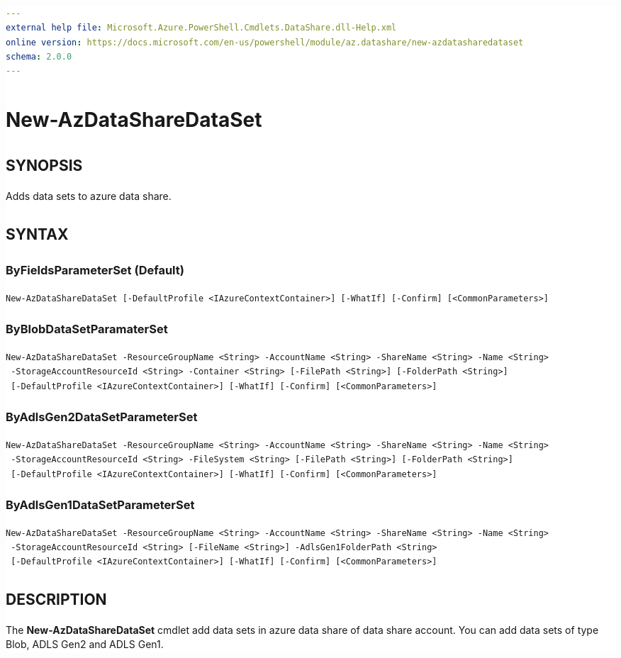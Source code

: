 ```yaml
---
external help file: Microsoft.Azure.PowerShell.Cmdlets.DataShare.dll-Help.xml
online version: https://docs.microsoft.com/en-us/powershell/module/az.datashare/new-azdatasharedataset
schema: 2.0.0
---
```


# New-AzDataShareDataSet

## SYNOPSIS
Adds data sets to azure data share.

## SYNTAX

### ByFieldsParameterSet (Default)
```
New-AzDataShareDataSet [-DefaultProfile <IAzureContextContainer>] [-WhatIf] [-Confirm] [<CommonParameters>]
```

### ByBlobDataSetParamaterSet
```
New-AzDataShareDataSet -ResourceGroupName <String> -AccountName <String> -ShareName <String> -Name <String>
 -StorageAccountResourceId <String> -Container <String> [-FilePath <String>] [-FolderPath <String>]
 [-DefaultProfile <IAzureContextContainer>] [-WhatIf] [-Confirm] [<CommonParameters>]
```

### ByAdlsGen2DataSetParameterSet
```
New-AzDataShareDataSet -ResourceGroupName <String> -AccountName <String> -ShareName <String> -Name <String>
 -StorageAccountResourceId <String> -FileSystem <String> [-FilePath <String>] [-FolderPath <String>]
 [-DefaultProfile <IAzureContextContainer>] [-WhatIf] [-Confirm] [<CommonParameters>]
```

### ByAdlsGen1DataSetParameterSet
```
New-AzDataShareDataSet -ResourceGroupName <String> -AccountName <String> -ShareName <String> -Name <String>
 -StorageAccountResourceId <String> [-FileName <String>] -AdlsGen1FolderPath <String>
 [-DefaultProfile <IAzureContextContainer>] [-WhatIf] [-Confirm] [<CommonParameters>]
```

## DESCRIPTION
The **New-AzDataShareDataSet** cmdlet add data sets in azure data share of data share account. You can add data sets of type Blob, ADLS Gen2 and ADLS Gen1.

